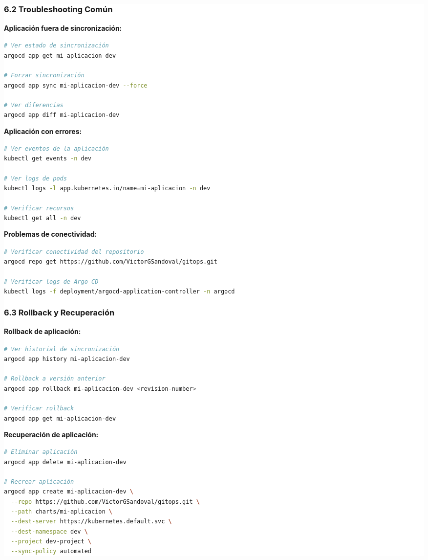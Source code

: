 ### 6.2 Troubleshooting Común

**Aplicación fuera de sincronización:**
```bash
# Ver estado de sincronización
argocd app get mi-aplicacion-dev

# Forzar sincronización
argocd app sync mi-aplicacion-dev --force

# Ver diferencias
argocd app diff mi-aplicacion-dev
```

**Aplicación con errores:**
```bash
# Ver eventos de la aplicación
kubectl get events -n dev

# Ver logs de pods
kubectl logs -l app.kubernetes.io/name=mi-aplicacion -n dev

# Verificar recursos
kubectl get all -n dev
```

**Problemas de conectividad:**
```bash
# Verificar conectividad del repositorio
argocd repo get https://github.com/VictorGSandoval/gitops.git

# Verificar logs de Argo CD
kubectl logs -f deployment/argocd-application-controller -n argocd
```

### 6.3 Rollback y Recuperación

**Rollback de aplicación:**
```bash
# Ver historial de sincronización
argocd app history mi-aplicacion-dev

# Rollback a versión anterior
argocd app rollback mi-aplicacion-dev <revision-number>

# Verificar rollback
argocd app get mi-aplicacion-dev
```

**Recuperación de aplicación:**
```bash
# Eliminar aplicación
argocd app delete mi-aplicacion-dev

# Recrear aplicación
argocd app create mi-aplicacion-dev \
  --repo https://github.com/VictorGSandoval/gitops.git \
  --path charts/mi-aplicacion \
  --dest-server https://kubernetes.default.svc \
  --dest-namespace dev \
  --project dev-project \
  --sync-policy automated
```
